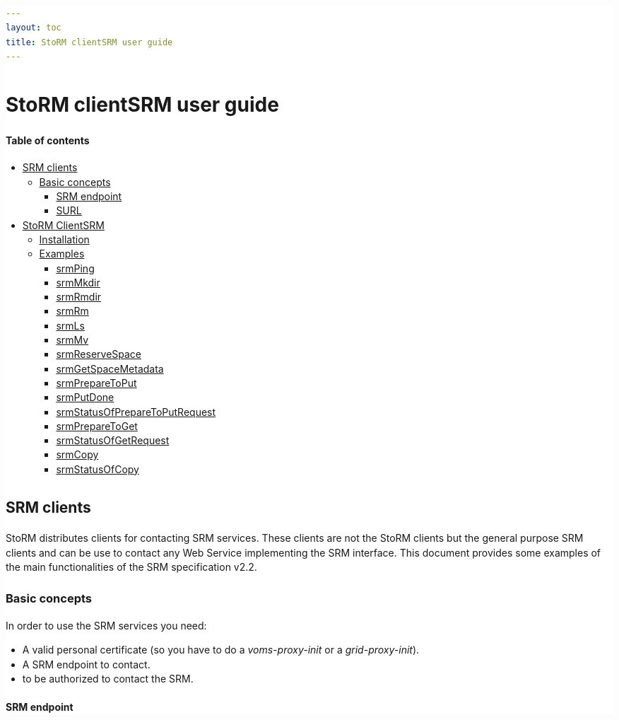 ```yaml
---
layout: toc
title: StoRM clientSRM user guide
---
```


# StoRM clientSRM user guide

#### Table of contents

* [SRM clients](#srmclients)
  * [Basic concepts](#basicconcepts)
    * [SRM endpoint](#srmendpoint)
    * [SURL](#surl)
* [StoRM ClientSRM](#clientSRM)
  * [Installation](#clientSRMinstall)
  * [Examples](#clientSRMexamples)
    * [srmPing](#srmPing)
    * [srmMkdir](#srmMkdir)
    * [srmRmdir](#srmRmdir)
    * [srmRm](#srmRm)
    * [srmLs](#srmLs)
    * [srmMv](#srmMv)
    * [srmReserveSpace](#srmReserveSpace)
    * [srmGetSpaceMetadata](#srmGetSpaceMetadata)
    * [srmPrepareToPut](#srmPrepareToPut)
    * [srmPutDone](#srmPutDone)
    * [srmStatusOfPrepareToPutRequest](#srmStatusOfPrepareToPutRequest)
    * [srmPrepareToGet](#srmPrepareToGet)
    * [srmStatusOfGetRequest](#srmStatusOfGetRequest)
    * [srmCopy](#srmCopy)
    * [srmStatusOfCopy](#srmStatusOfCopy)

## SRM clients <a name="srmclients">&nbsp;</a>

StoRM distributes clients for contacting SRM services. These clients are not the StoRM clients but the general purpose SRM clients and can be use to contact any Web Service implementing the SRM interface. This document provides some examples of the main functionalities of the SRM specification v2.2.

### Basic concepts <a name="basicconcepts">&nbsp;</a>

In order to use the SRM services you need:

- A valid personal certificate (so you have to do a *voms-proxy-init* or a *grid-proxy-init*).
- A SRM endpoint to contact.
- to be authorized to contact the SRM.

#### SRM endpoint <a name="srmendpoint">&nbsp;</a>
